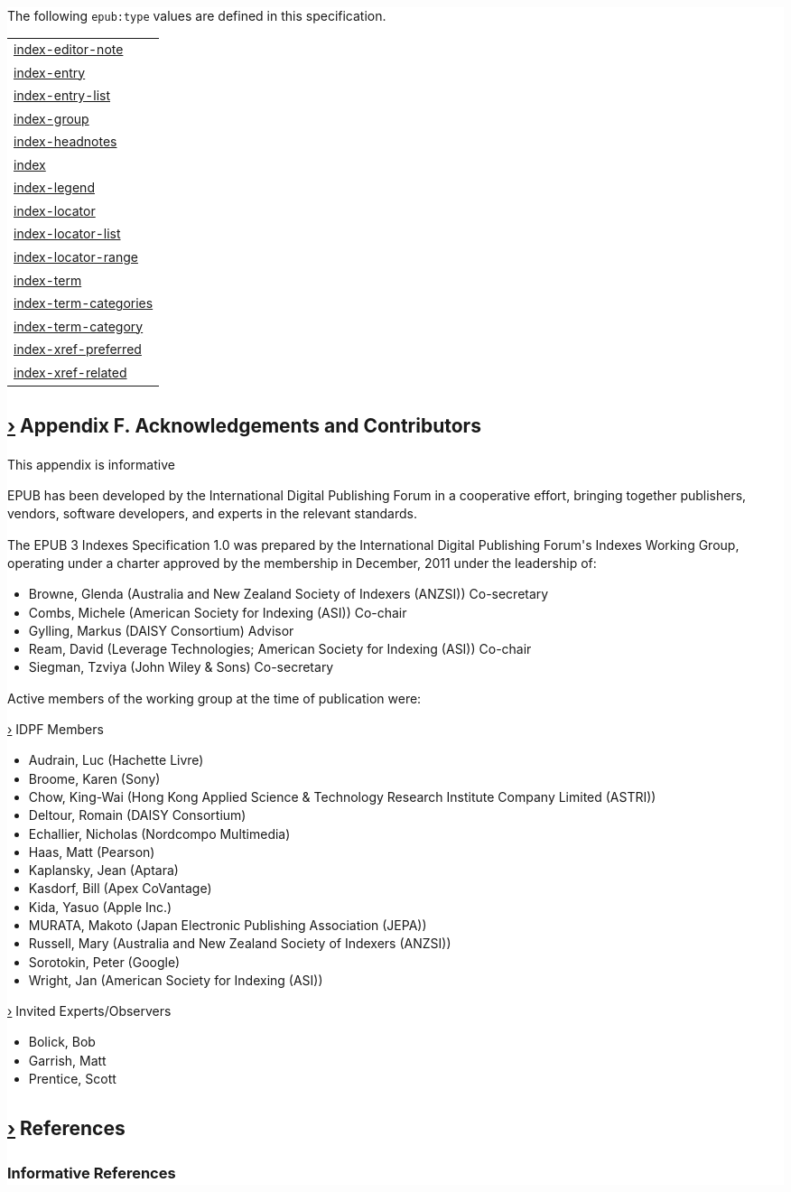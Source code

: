 The following `epub:type` values are defined in this specification.

<table summary="Simple list"><tbody><tr><td><a href="https://idpf.org/epub/idx/#bb-editor-note">index-editor-note</a></td></tr><tr><td><a href="https://idpf.org/epub/idx/#bb-entry">index-entry</a></td></tr><tr><td><a href="https://idpf.org/epub/idx/#bb-entry-list">index-entry-list</a></td></tr><tr><td><a href="https://idpf.org/epub/idx/#bb-group">index-group</a></td></tr><tr><td><a href="https://idpf.org/epub/idx/#bb-headnotes">index-headnotes</a></td></tr><tr><td><a href="https://idpf.org/epub/idx/#bb-index">index</a></td></tr><tr><td><a href="https://idpf.org/epub/idx/#bb-legend">index-legend</a></td></tr><tr><td><a href="https://idpf.org/epub/idx/#bb-locator">index-locator</a></td></tr><tr><td><a href="https://idpf.org/epub/idx/#bb-locator-list">index-locator-list</a></td></tr><tr><td><a href="https://idpf.org/epub/idx/#bb-locator-range">index-locator-range</a></td></tr><tr><td><a href="https://idpf.org/epub/idx/#bb-term">index-term</a></td></tr><tr><td><a href="https://idpf.org/epub/idx/#bb-term-categories">index-term-categories</a></td></tr><tr><td><a href="https://idpf.org/epub/idx/#bb-term-category">index-term-category</a></td></tr><tr><td><a href="https://idpf.org/epub/idx/#bb-xref">index-xref-preferred</a></td></tr><tr><td><a href="https://idpf.org/epub/idx/#bb-xref">index-xref-related</a></td></tr></tbody></table>

## [›](https://idpf.org/epub/idx/#acknowledgements "Link here") Appendix F. Acknowledgements and Contributors

This appendix is informative

EPUB has been developed by the International Digital Publishing Forum in a cooperative effort, bringing together publishers, vendors, software developers, and experts in the relevant standards.

The EPUB 3 Indexes Specification 1.0 was prepared by the International Digital Publishing Forum's Indexes Working Group, operating under a charter approved by the membership in December, 2011 under the leadership of:

-   Browne, Glenda (Australia and New Zealand Society of Indexers (ANZSI)) Co-secretary
-   Combs, Michele (American Society for Indexing (ASI)) Co-chair
-   Gylling, Markus (DAISY Consortium) Advisor
-   Ream, David (Leverage Technologies; American Society for Indexing (ASI)) Co-chair
-   Siegman, Tzviya (John Wiley & Sons) Co-secretary

Active members of the working group at the time of publication were:

[›](https://idpf.org/epub/idx/# "Link here") IDPF Members

-   Audrain, Luc (Hachette Livre)
-   Broome, Karen (Sony)
-   Chow, King-Wai (Hong Kong Applied Science & Technology Research Institute Company Limited (ASTRI))
-   Deltour, Romain (DAISY Consortium)
-   Echallier, Nicholas (Nordcompo Multimedia)
-   Haas, Matt (Pearson)
-   Kaplansky, Jean (Aptara)
-   Kasdorf, Bill (Apex CoVantage)
-   Kida, Yasuo (Apple Inc.)
-   MURATA, Makoto (Japan Electronic Publishing Association (JEPA))
-   Russell, Mary (Australia and New Zealand Society of Indexers (ANZSI))
-   Sorotokin, Peter (Google)
-   Wright, Jan (American Society for Indexing (ASI))

[›](https://idpf.org/epub/idx/# "Link here") Invited Experts/Observers

-   Bolick, Bob
-   Garrish, Matt
-   Prentice, Scott

## [›](https://idpf.org/epub/idx/#references "Link here") References

### Informative References
